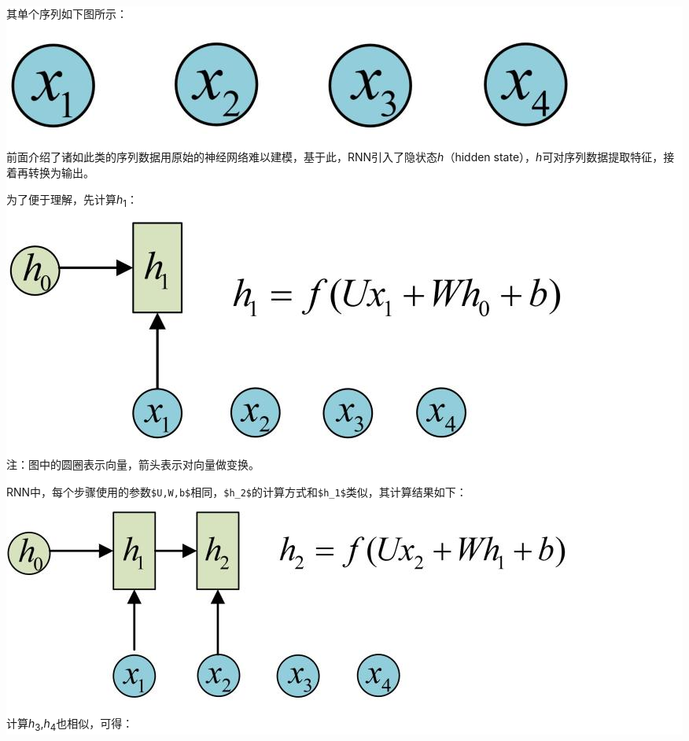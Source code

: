   其单个序列如下图所示：

  ![](img/第六章_循环神经网络(RNN)/6.2.jpg)

  前面介绍了诸如此类的序列数据用原始的神经网络难以建模，基于此，RNN引入了隐状态$h$（hidden state），$h$可对序列数据提取特征，接着再转换为输出。

  为了便于理解，先计算$h_1$：

  ![](img/第六章_循环神经网络(RNN)/6.3.jpg)

  注：图中的圆圈表示向量，箭头表示对向量做变换。

  RNN中，每个步骤使用的参数`$U,W,b$`​相同，`$h_2$`的计算方式和`$h_1$`类似，其计算结果如下：

  ![](img/第六章_循环神经网络(RNN)/6.4.jpg)

  计算$h_3$,$h_4$也相似，可得：
